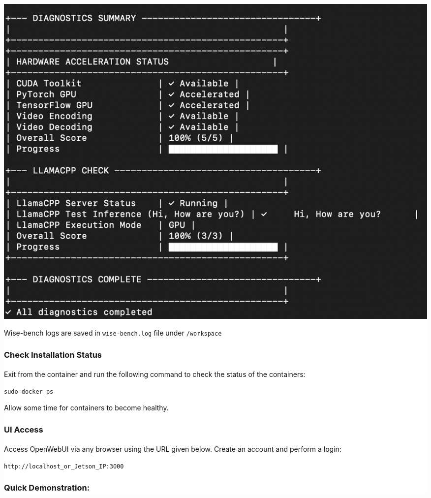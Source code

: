 ![llama-cpp-wise-bench.png](data%2Fimages%2Fllama-cpp-wise-bench.png)

Wise-bench logs are saved in `wise-bench.log` file under `/workspace`

### Check Installation Status
Exit from the container and run the following command to check the status of the containers:
```
sudo docker ps
```
Allow some time for containers to become healthy.

### UI Access
Access OpenWebUI via any browser using the URL given below. Create an account and perform a login:
```
http://localhost_or_Jetson_IP:3000
```

### Quick Demonstration:
